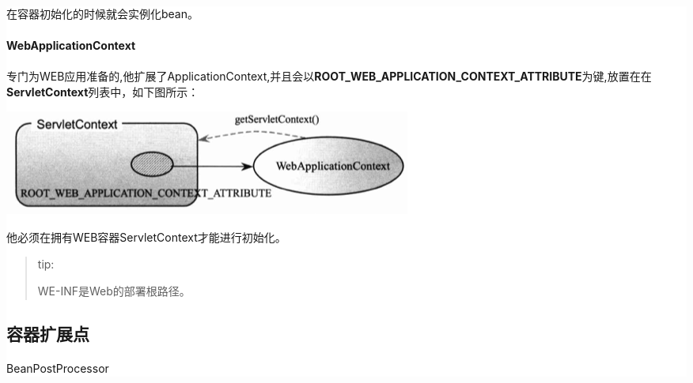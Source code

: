 在容器初始化的时候就会实例化bean。



#### WebApplicationContext

专门为WEB应用准备的,他扩展了ApplicationContext,并且会以**ROOT_WEB_APPLICATION_CONTEXT_ATTRIBUTE**为键,放置在在**ServletContext**列表中，如下图所示：

![image-20221120191151797](assets/Spring%20IOC/image-20221120191151797.png)

他必须在拥有WEB容器ServletContext才能进行初始化。

> tip:
>
> WE-INF是Web的部署根路径。



## 容器扩展点

BeanPostProcessor
